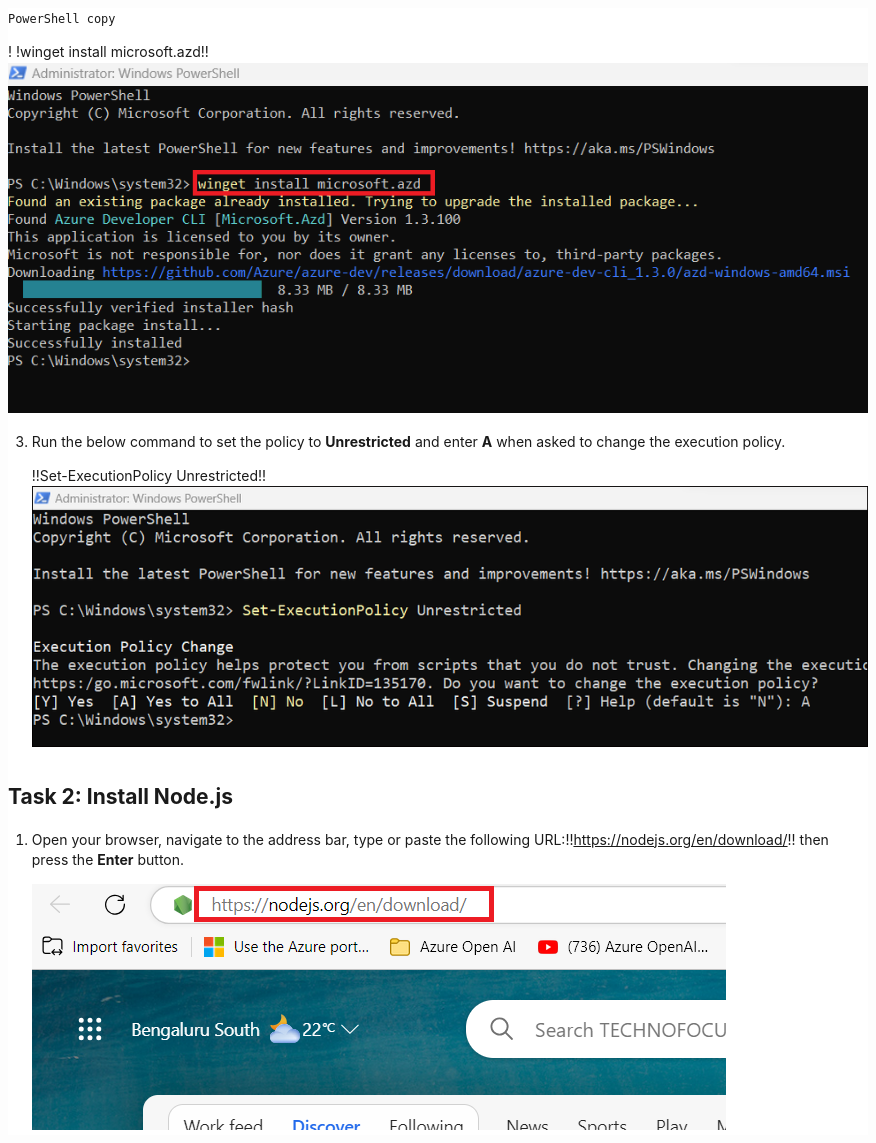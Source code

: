     PowerShell copy

  ! !winget install microsoft.azd!!
      ![](./media/image3.png)

3.  Run the below command to set the policy to **Unrestricted** and
    enter **A** when asked to change the execution policy.

    !!Set-ExecutionPolicy Unrestricted!!
      ![](./media/image4.png)

## Task 2: Install Node.js

1.  Open your browser, navigate to the address bar, type or paste the
    following URL:!!https://nodejs.org/en/download/!! then press the
    **Enter** button.

     ![](./media/image5.png)
